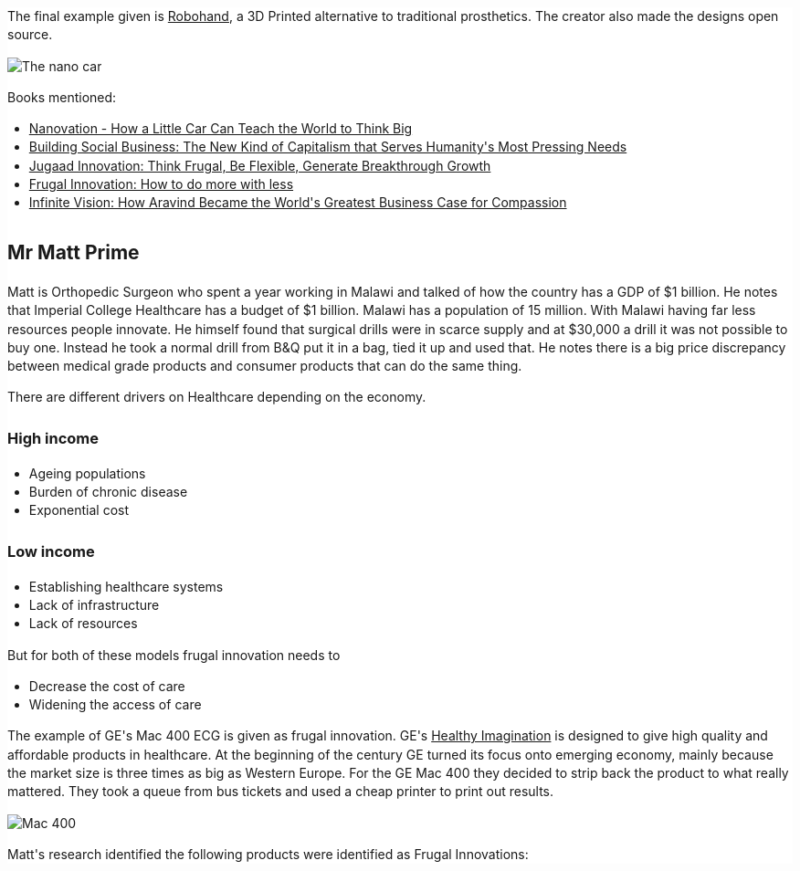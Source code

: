 The final example given is [Robohand][12], a 3D Printed alternative to traditional prosthetics. The creator also made the designs open source.

![The nano car](/img/posts/2016-02-19-frugal-innovation-in-health/robohand.jpg)

Books mentioned:

* [Nanovation - How a Little Car Can Teach the World to Think Big][1]
* [Building Social Business: The New Kind of Capitalism that Serves Humanity's Most Pressing Needs][2]
* [Jugaad Innovation: Think Frugal, Be Flexible, Generate Breakthrough Growth][3]
* [Frugal Innovation: How to do more with less][4]
* [Infinite Vision: How Aravind Became the World's Greatest Business Case for Compassion][8]

## Mr Matt Prime

Matt is Orthopedic Surgeon who spent a year working in Malawi and talked of how the country has a GDP of $1 billion. He notes that Imperial College Healthcare has a budget of $1 billion. Malawi has a population of 15 million. With Malawi having far less resources people innovate. He himself found that surgical drills were in scarce supply and at $30,000 a drill it was not possible to buy one. Instead he took a normal drill from B&Q put it in a bag, tied it up and used that. He notes there is a big price discrepancy between medical grade products and consumer products that can do the same thing.


There are different drivers on Healthcare depending on the economy.

### High income

* Ageing populations
* Burden of chronic disease
* Exponential cost

### Low income

* Establishing healthcare systems
* Lack of infrastructure
* Lack of resources

But for both of these models frugal innovation needs to

* Decrease the cost of care
* Widening the access of care

The example of GE's Mac 400 ECG is given as frugal innovation. GE's [Healthy Imagination][9] is designed to give high quality and affordable products in healthcare. At the beginning of the century GE turned its focus onto emerging economy, mainly because the market size is three times as big as Western Europe. For the GE Mac 400 they decided to strip back the product to what really mattered. They took a queue from bus tickets and used a cheap printer to print out results.

![Mac 400](/img/posts/2016-02-19-frugal-innovation-in-health/mac_400.jpeg)


Matt's research identified the following products were identified as Frugal Innovations:


[1]: http://www.amazon.co.uk/Nanovation-Little-Teach-World-Think/dp/1595554424/
[2]: http://www.amazon.co.uk/Building-Social-Business-Capitalism-Humanitys/dp/1586489569/
[3]: http://www.amazon.co.uk/Jugaad-Innovation-Flexible-Breakthrough/dp/1118249747/
[4]: http://www.amazon.co.uk/Frugal-Innovation-How-more-less/dp/1781253757/
[5]: https://en.wikipedia.org/wiki/Muhammad_Yunus
[6]: http://d-rev.org/projects/mobility/
[7]: http://jaipurfoot.org/what_we_do/prosthesis/stanford_jaipur_knee.html
[8]: http://www.amazon.co.uk/Infinite-Vision-Greatest-Business-Compassion/dp/9351160025/
[9]: http://www.ge.com/about-us/healthymagination
[10]: https://en.wikipedia.org/wiki/Ratan_Tata
[11]: https://en.wikipedia.org/wiki/Aravind_Eye_Hospitals
[12]: http://www.robohand.net/press-package/
[13]: http://www.nejm.org/doi/full/10.1056/NEJMp1501140
[14]: http://www.helixcentre.com/
[15]: https://www.gov.uk/government/publications/reducing-missed-hospital-appointments-using-text-messages/a-zero-cost-way-to-reduce-missed-hospital-appointments
[16]: http://www.flootapp.com/
[17]: http://www.imperial.ac.uk/global-health-innovation/news-and-events/monthly-global-health-forum/
[18]: http://www.helixcentre.com/